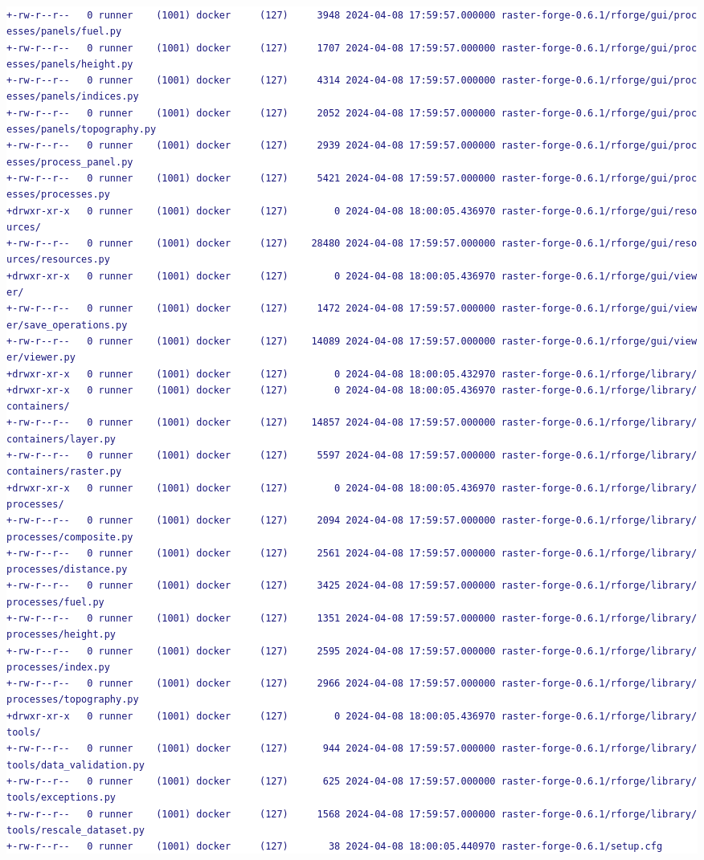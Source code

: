 ```diff
+-rw-r--r--   0 runner    (1001) docker     (127)     3948 2024-04-08 17:59:57.000000 raster-forge-0.6.1/rforge/gui/processes/panels/fuel.py
+-rw-r--r--   0 runner    (1001) docker     (127)     1707 2024-04-08 17:59:57.000000 raster-forge-0.6.1/rforge/gui/processes/panels/height.py
+-rw-r--r--   0 runner    (1001) docker     (127)     4314 2024-04-08 17:59:57.000000 raster-forge-0.6.1/rforge/gui/processes/panels/indices.py
+-rw-r--r--   0 runner    (1001) docker     (127)     2052 2024-04-08 17:59:57.000000 raster-forge-0.6.1/rforge/gui/processes/panels/topography.py
+-rw-r--r--   0 runner    (1001) docker     (127)     2939 2024-04-08 17:59:57.000000 raster-forge-0.6.1/rforge/gui/processes/process_panel.py
+-rw-r--r--   0 runner    (1001) docker     (127)     5421 2024-04-08 17:59:57.000000 raster-forge-0.6.1/rforge/gui/processes/processes.py
+drwxr-xr-x   0 runner    (1001) docker     (127)        0 2024-04-08 18:00:05.436970 raster-forge-0.6.1/rforge/gui/resources/
+-rw-r--r--   0 runner    (1001) docker     (127)    28480 2024-04-08 17:59:57.000000 raster-forge-0.6.1/rforge/gui/resources/resources.py
+drwxr-xr-x   0 runner    (1001) docker     (127)        0 2024-04-08 18:00:05.436970 raster-forge-0.6.1/rforge/gui/viewer/
+-rw-r--r--   0 runner    (1001) docker     (127)     1472 2024-04-08 17:59:57.000000 raster-forge-0.6.1/rforge/gui/viewer/save_operations.py
+-rw-r--r--   0 runner    (1001) docker     (127)    14089 2024-04-08 17:59:57.000000 raster-forge-0.6.1/rforge/gui/viewer/viewer.py
+drwxr-xr-x   0 runner    (1001) docker     (127)        0 2024-04-08 18:00:05.432970 raster-forge-0.6.1/rforge/library/
+drwxr-xr-x   0 runner    (1001) docker     (127)        0 2024-04-08 18:00:05.436970 raster-forge-0.6.1/rforge/library/containers/
+-rw-r--r--   0 runner    (1001) docker     (127)    14857 2024-04-08 17:59:57.000000 raster-forge-0.6.1/rforge/library/containers/layer.py
+-rw-r--r--   0 runner    (1001) docker     (127)     5597 2024-04-08 17:59:57.000000 raster-forge-0.6.1/rforge/library/containers/raster.py
+drwxr-xr-x   0 runner    (1001) docker     (127)        0 2024-04-08 18:00:05.436970 raster-forge-0.6.1/rforge/library/processes/
+-rw-r--r--   0 runner    (1001) docker     (127)     2094 2024-04-08 17:59:57.000000 raster-forge-0.6.1/rforge/library/processes/composite.py
+-rw-r--r--   0 runner    (1001) docker     (127)     2561 2024-04-08 17:59:57.000000 raster-forge-0.6.1/rforge/library/processes/distance.py
+-rw-r--r--   0 runner    (1001) docker     (127)     3425 2024-04-08 17:59:57.000000 raster-forge-0.6.1/rforge/library/processes/fuel.py
+-rw-r--r--   0 runner    (1001) docker     (127)     1351 2024-04-08 17:59:57.000000 raster-forge-0.6.1/rforge/library/processes/height.py
+-rw-r--r--   0 runner    (1001) docker     (127)     2595 2024-04-08 17:59:57.000000 raster-forge-0.6.1/rforge/library/processes/index.py
+-rw-r--r--   0 runner    (1001) docker     (127)     2966 2024-04-08 17:59:57.000000 raster-forge-0.6.1/rforge/library/processes/topography.py
+drwxr-xr-x   0 runner    (1001) docker     (127)        0 2024-04-08 18:00:05.436970 raster-forge-0.6.1/rforge/library/tools/
+-rw-r--r--   0 runner    (1001) docker     (127)      944 2024-04-08 17:59:57.000000 raster-forge-0.6.1/rforge/library/tools/data_validation.py
+-rw-r--r--   0 runner    (1001) docker     (127)      625 2024-04-08 17:59:57.000000 raster-forge-0.6.1/rforge/library/tools/exceptions.py
+-rw-r--r--   0 runner    (1001) docker     (127)     1568 2024-04-08 17:59:57.000000 raster-forge-0.6.1/rforge/library/tools/rescale_dataset.py
+-rw-r--r--   0 runner    (1001) docker     (127)       38 2024-04-08 18:00:05.440970 raster-forge-0.6.1/setup.cfg
```
